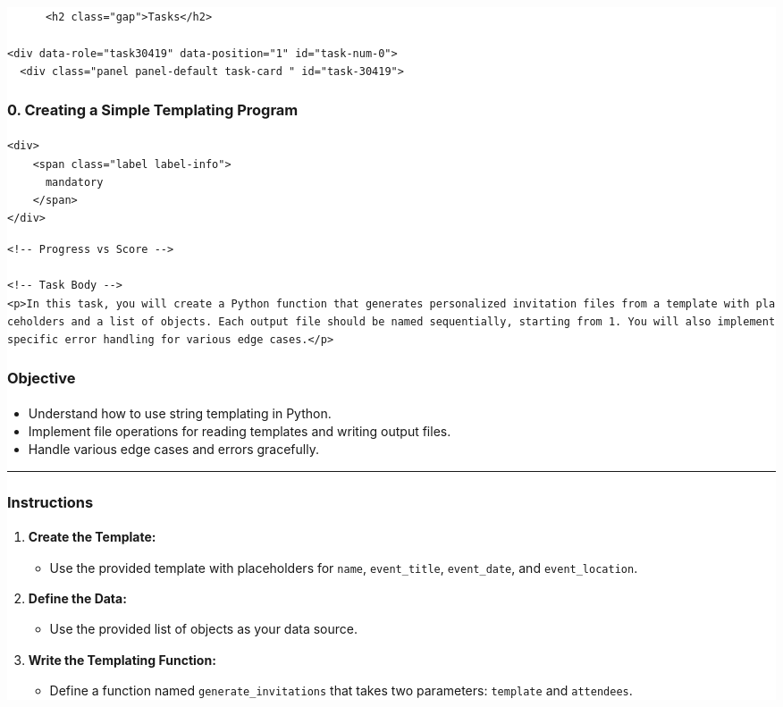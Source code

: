 




          <h2 class="gap">Tasks</h2>

    <div data-role="task30419" data-position="1" id="task-num-0">
      <div class="panel panel-default task-card " id="task-30419">
  <span id="user_id" data-id="8687"></span>

  <div class="panel-heading panel-heading-actions">
    <h3 class="panel-title">
      0. Creating a Simple Templating Program
    </h3>

    <div>
        <span class="label label-info">
          mandatory
        </span>
    </div>
  </div>

  <div class="panel-body">
    <span id="user_id" data-id="8687"></span>

    <!-- Progress vs Score -->

    <!-- Task Body -->
    <p>In this task, you will create a Python function that generates personalized invitation files from a template with placeholders and a list of objects. Each output file should be named sequentially, starting from 1. You will also implement specific error handling for various edge cases.</p>

<h3>Objective</h3>

<ul>
<li>Understand how to use string templating in Python.</li>
<li>Implement file operations for reading templates and writing output files.</li>
<li>Handle various edge cases and errors gracefully.</li>
</ul>

<hr>

<h3>Instructions</h3>

<ol>
<li><p><strong>Create the Template:</strong></p>

<ul>
<li>Use the provided template with placeholders for <code>name</code>, <code>event_title</code>, <code>event_date</code>, and <code>event_location</code>.</li>
</ul></li>
<li><p><strong>Define the Data:</strong></p>

<ul>
<li>Use the provided list of objects as your data source.</li>
</ul></li>
<li><p><strong>Write the Templating Function:</strong></p>

<ul>
<li>Define a function named <code>generate_invitations</code> that takes two parameters: <code>template</code> and <code>attendees</code>.</li>
</ul></li>
</ol>
